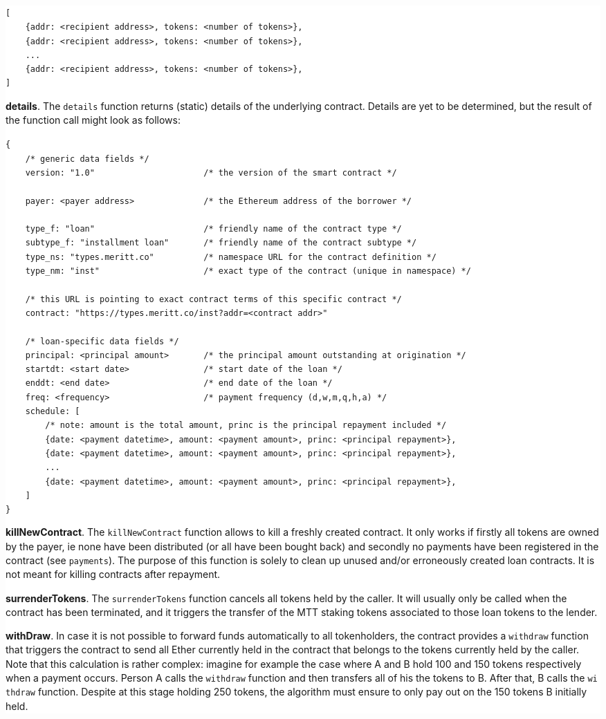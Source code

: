     [
        {addr: <recipient address>, tokens: <number of tokens>},
        {addr: <recipient address>, tokens: <number of tokens>},
        ...
        {addr: <recipient address>, tokens: <number of tokens>},
    ]

**details**. The `details` function returns (static) details of the underlying contract. Details are yet to be determined, but the result of the function call might look as follows:

    {
        /* generic data fields */
        version: "1.0"                      /* the version of the smart contract */

        payer: <payer address>              /* the Ethereum address of the borrower */

        type_f: "loan"                      /* friendly name of the contract type */
        subtype_f: "installment loan"       /* friendly name of the contract subtype */
        type_ns: "types.meritt.co"          /* namespace URL for the contract definition */
        type_nm: "inst"                     /* exact type of the contract (unique in namespace) */

        /* this URL is pointing to exact contract terms of this specific contract */
        contract: "https://types.meritt.co/inst?addr=<contract addr>"                    

        /* loan-specific data fields */
        principal: <principal amount>       /* the principal amount outstanding at origination */
        startdt: <start date>               /* start date of the loan */
        enddt: <end date>                   /* end date of the loan */
        freq: <frequency>                   /* payment frequency (d,w,m,q,h,a) */
        schedule: [
            /* note: amount is the total amount, princ is the principal repayment included */
            {date: <payment datetime>, amount: <payment amount>, princ: <principal repayment>},
            {date: <payment datetime>, amount: <payment amount>, princ: <principal repayment>},
            ...
            {date: <payment datetime>, amount: <payment amount>, princ: <principal repayment>},
        ]
    }

**killNewContract**. The `killNewContract` function allows to kill a freshly created contract. It only works if firstly all tokens are owned by the payer, ie none have been distributed (or all have been bought back) and secondly no payments have been registered in the contract (see `payments`). The purpose of this function is solely to clean up unused and/or erroneously created loan contracts. It is not meant for killing contracts after repayment.

**surrenderTokens**. The `surrenderTokens` function cancels all tokens held by the caller. It will usually only be called when the contract has been terminated, and it triggers the transfer of the MTT staking tokens associated to those loan tokens to the lender.


**withDraw**. In case it is not possible to forward funds automatically to all tokenholders, the contract provides a `withdraw` function that triggers the contract to send all Ether currently held in the contract that belongs to the tokens currently held by the caller. Note that this calculation is rather complex: imagine for example the case where A and B hold 100 and 150 tokens respectively when a payment occurs. Person A calls the `withdraw` function and then transfers all of his the tokens to B. After that, B calls the `withdraw` function. Despite at this stage holding 250 tokens, the algorithm must ensure to only pay out on the 150 tokens B initially held.

